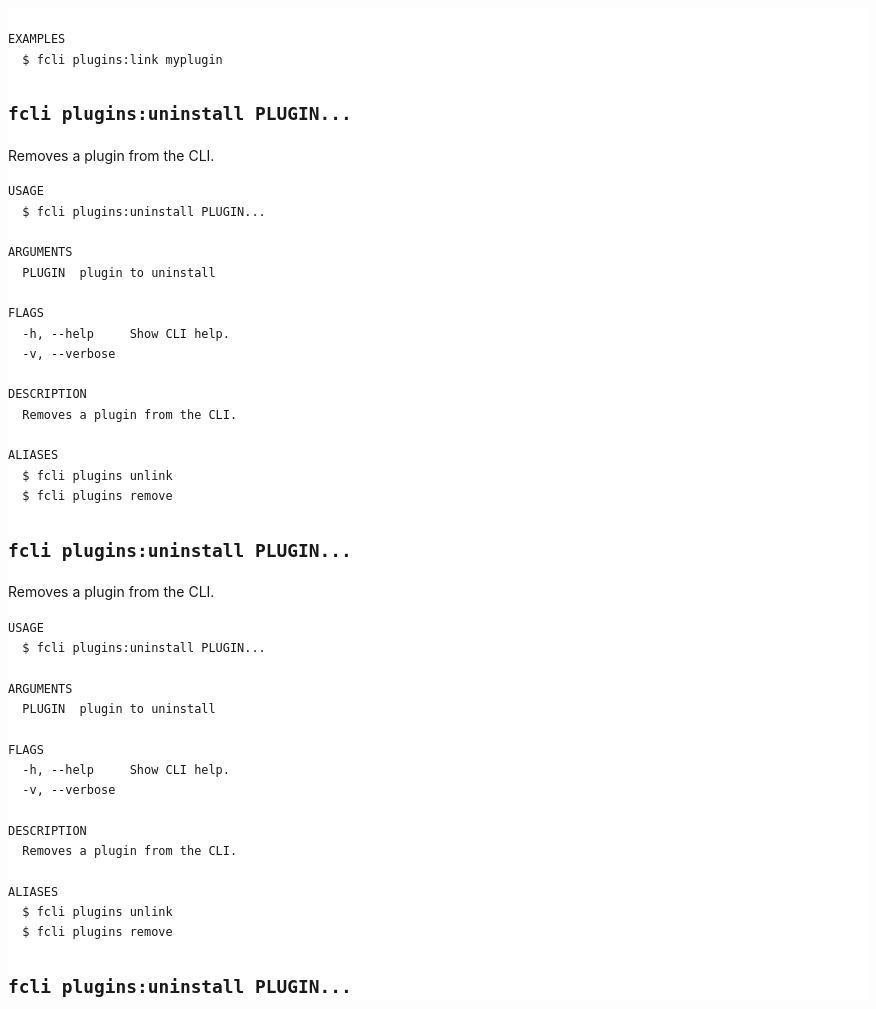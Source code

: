 ```

EXAMPLES
  $ fcli plugins:link myplugin
```

## `fcli plugins:uninstall PLUGIN...`

Removes a plugin from the CLI.

```
USAGE
  $ fcli plugins:uninstall PLUGIN...

ARGUMENTS
  PLUGIN  plugin to uninstall

FLAGS
  -h, --help     Show CLI help.
  -v, --verbose

DESCRIPTION
  Removes a plugin from the CLI.

ALIASES
  $ fcli plugins unlink
  $ fcli plugins remove
```

## `fcli plugins:uninstall PLUGIN...`

Removes a plugin from the CLI.

```
USAGE
  $ fcli plugins:uninstall PLUGIN...

ARGUMENTS
  PLUGIN  plugin to uninstall

FLAGS
  -h, --help     Show CLI help.
  -v, --verbose

DESCRIPTION
  Removes a plugin from the CLI.

ALIASES
  $ fcli plugins unlink
  $ fcli plugins remove
```

## `fcli plugins:uninstall PLUGIN...`
